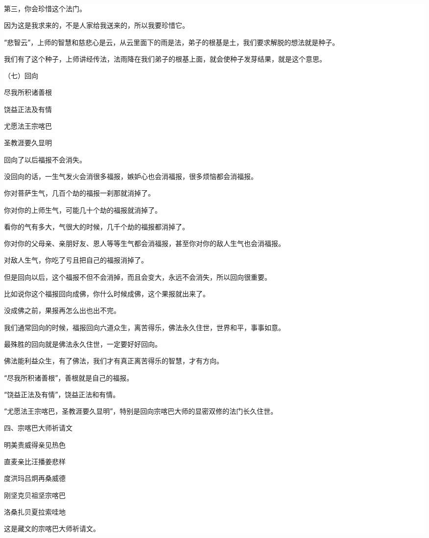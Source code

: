 第三，你会珍惜这个法门。


因为这是我求来的，不是人家给我送来的，所以我要珍惜它。


“悲智云”，上师的智慧和慈悲心是云，从云里面下的雨是法，弟子的根基是土，我们要求解脱的想法就是种子。

我们有了这个种子，上师讲经传法，法雨降在我们弟子的根基上面，就会使种子发芽结果，就是这个意思。


（七）回向

尽我所积诸善根

饶益正法及有情

尤愿法王宗喀巴

圣教涯要久显明

回向了以后福报不会消失。

没回向的话，一生气发火会消很多福报，嫉妒心也会消福报，很多烦恼都会消福报。

你对菩萨生气，几百个劫的福报一刹那就消掉了。

你对你的上师生气，可能几十个劫的福报就消掉了。

看你的气有多大，气很大的时候，几千个劫的福报都消掉了。

你对你的父母亲、亲朋好友、恩人等等生气都会消福报，甚至你对你的敌人生气也会消福报。

对敌人生气，你吃了亏且把自己的福报消掉了。

但是回向以后，这个福报不但不会消掉，而且会变大，永远不会消失，所以回向很重要。

比如说你这个福报回向成佛，你什么时候成佛，这个果报就出来了。

没成佛之前，果报再怎么出也出不完。

我们通常回向的时候，福报回向六道众生，离苦得乐，佛法永久住世，世界和平，事事如意。

最殊胜的回向就是佛法永久住世，一定要好好回向。

佛法能利益众生，有了佛法，我们才有真正离苦得乐的智慧，才有方向。

“尽我所积诸善根”，善根就是自己的福报。

“饶益正法及有情”，饶益正法和有情。

“尤愿法王宗喀巴，圣教涯要久显明”，特别是回向宗喀巴大师的显密双修的法门长久住世。


四、宗喀巴大师祈请文

明美责威得亲见热色 

直麦亲比汪播姜悲样 

度洪玛吕炯再桑威德 

刚坚克贝祖坚宗喀巴 

洛桑扎贝夏拉索哇地 

这是藏文的宗喀巴大师祈请文。
